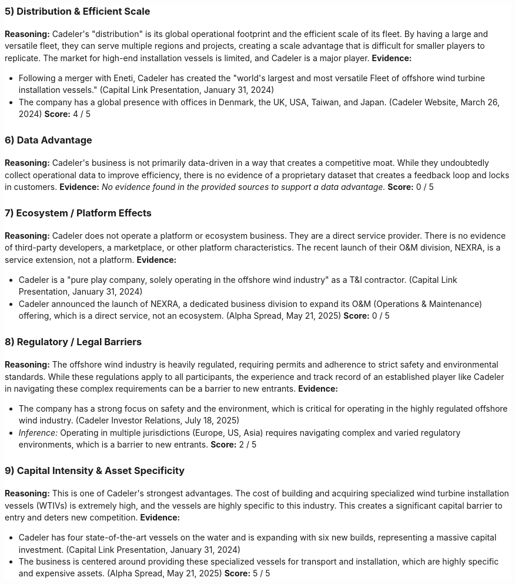 ### 5) Distribution & Efficient Scale
**Reasoning:** Cadeler's "distribution" is its global operational footprint and the efficient scale of its fleet. By having a large and versatile fleet, they can serve multiple regions and projects, creating a scale advantage that is difficult for smaller players to replicate. The market for high-end installation vessels is limited, and Cadeler is a major player.
**Evidence:**
*   Following a merger with Eneti, Cadeler has created the "world's largest and most versatile Fleet of offshore wind turbine installation vessels." (Capital Link Presentation, January 31, 2024)
*   The company has a global presence with offices in Denmark, the UK, USA, Taiwan, and Japan. (Cadeler Website, March 26, 2024)
**Score:** 4 / 5

### 6) Data Advantage
**Reasoning:** Cadeler's business is not primarily data-driven in a way that creates a competitive moat. While they undoubtedly collect operational data to improve efficiency, there is no evidence of a proprietary dataset that creates a feedback loop and locks in customers.
**Evidence:** *No evidence found in the provided sources to support a data advantage.*
**Score:** 0 / 5

### 7) Ecosystem / Platform Effects
**Reasoning:** Cadeler does not operate a platform or ecosystem business. They are a direct service provider. There is no evidence of third-party developers, a marketplace, or other platform characteristics. The recent launch of their O&M division, NEXRA, is a service extension, not a platform.
**Evidence:**
*   Cadeler is a "pure play company, solely operating in the offshore wind industry" as a T&I contractor. (Capital Link Presentation, January 31, 2024)
*   Cadeler announced the launch of NEXRA, a dedicated business division to expand its O&M (Operations & Maintenance) offering, which is a direct service, not an ecosystem. (Alpha Spread, May 21, 2025)
**Score:** 0 / 5

### 8) Regulatory / Legal Barriers
**Reasoning:** The offshore wind industry is heavily regulated, requiring permits and adherence to strict safety and environmental standards. While these regulations apply to all participants, the experience and track record of an established player like Cadeler in navigating these complex requirements can be a barrier to new entrants.
**Evidence:**
*   The company has a strong focus on safety and the environment, which is critical for operating in the highly regulated offshore wind industry. (Cadeler Investor Relations, July 18, 2025)
*   *Inference:* Operating in multiple jurisdictions (Europe, US, Asia) requires navigating complex and varied regulatory environments, which is a barrier to new entrants.
**Score:** 2 / 5

### 9) Capital Intensity & Asset Specificity
**Reasoning:** This is one of Cadeler's strongest advantages. The cost of building and acquiring specialized wind turbine installation vessels (WTIVs) is extremely high, and the vessels are highly specific to this industry. This creates a significant capital barrier to entry and deters new competition.
**Evidence:**
*   Cadeler has four state-of-the-art vessels on the water and is expanding with six new builds, representing a massive capital investment. (Capital Link Presentation, January 31, 2024)
*   The business is centered around providing these specialized vessels for transport and installation, which are highly specific and expensive assets. (Alpha Spread, May 21, 2025)
**Score:** 5 / 5
